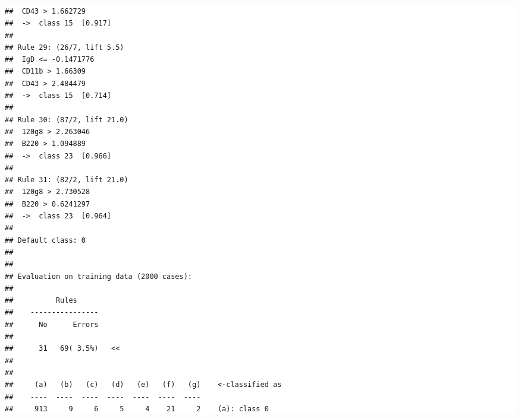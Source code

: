     ##  CD43 > 1.662729
    ##  ->  class 15  [0.917]
    ## 
    ## Rule 29: (26/7, lift 5.5)
    ##  IgD <= -0.1471776
    ##  CD11b > 1.66309
    ##  CD43 > 2.484479
    ##  ->  class 15  [0.714]
    ## 
    ## Rule 30: (87/2, lift 21.0)
    ##  120g8 > 2.263046
    ##  B220 > 1.094889
    ##  ->  class 23  [0.966]
    ## 
    ## Rule 31: (82/2, lift 21.0)
    ##  120g8 > 2.730528
    ##  B220 > 0.6241297
    ##  ->  class 23  [0.964]
    ## 
    ## Default class: 0
    ## 
    ## 
    ## Evaluation on training data (2000 cases):
    ## 
    ##          Rules     
    ##    ----------------
    ##      No      Errors
    ## 
    ##      31   69( 3.5%)   <<
    ## 
    ## 
    ##     (a)   (b)   (c)   (d)   (e)   (f)   (g)    <-classified as
    ##    ----  ----  ----  ----  ----  ----  ----
    ##     913     9     6     5     4    21     2    (a): class 0